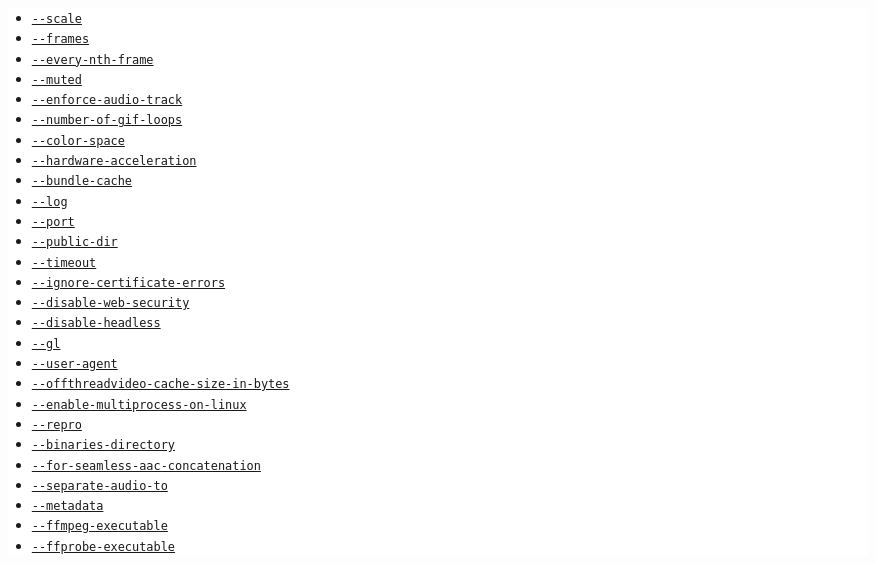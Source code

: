   - [`--scale`](#--scale)
  - [`--frames`](#--frames)
  - [`--every-nth-frame`](#--every-nth-frame)
  - [`--muted`](#--muted)
  - [`--enforce-audio-track`](#--enforce-audio-track)
  - [`--number-of-gif-loops`](#--number-of-gif-loops)
  - [`--color-space`](#--color-space)
  - [`--hardware-acceleration`](#--hardware-acceleration)
  - [`--bundle-cache`](#--bundle-cache)
  - [`--log`](#--log)
  - [`--port`](#--port)
  - [`--public-dir`](#--public-dir)
  - [`--timeout`](#--timeout)
  - [`--ignore-certificate-errors`](#--ignore-certificate-errors)
  - [`--disable-web-security`](#--disable-web-security)
  - [`--disable-headless`](#--disable-headless)
  - [`--gl`](#--gl)
  - [`--user-agent`](#--user-agent)
  - [`--offthreadvideo-cache-size-in-bytes`](#--offthreadvideo-cache-size-in-bytes)
  - [`--enable-multiprocess-on-linux`](#--enable-multiprocess-on-linux)
  - [`--repro`](#--repro)
  - [`--binaries-directory`](#--binaries-directory)
  - [`--for-seamless-aac-concatenation`](#--for-seamless-aac-concatenation)
  - [`--separate-audio-to`](#--separate-audio-to)
  - [`--metadata`](#--metadata)
  - [`--ffmpeg-executable`](#--ffmpeg-executable)
  - [`--ffprobe-executable`](#--ffprobe-executable-)
